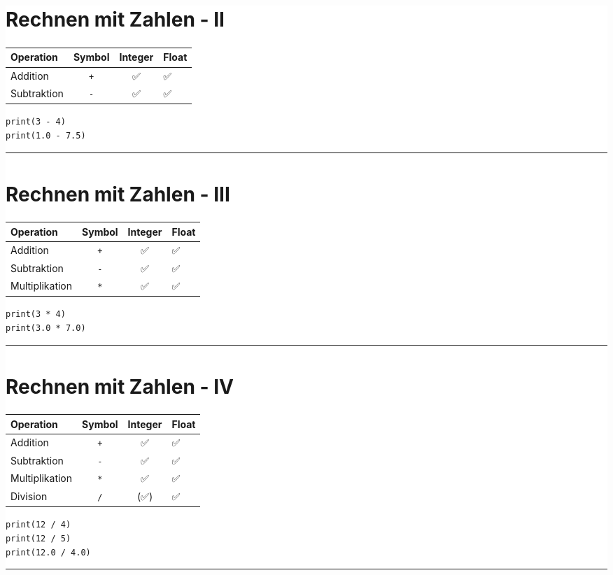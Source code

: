 # Rechnen mit Zahlen - II

| Operation   | Symbol | Integer | Float |
| :---------- | :----: | :-----: | :---- |
| Addition    |  `+`   |   ✅    | ✅    |
| Subtraktion |  `-`   |   ✅    | ✅    |

```
print(3 - 4)
print(1.0 - 7.5)
```

--------------------------------------------------------------------------------

# Rechnen mit Zahlen - III

| Operation   | Symbol | Integer | Float |
| :---------- | :----: | :-----: | :---- |
| Addition    |  `+`   |   ✅    | ✅    |
| Subtraktion |  `-`   |   ✅    | ✅    |
| Multiplikation      |  `*`   |   ✅    | ✅    |

```
print(3 * 4)
print(3.0 * 7.0)
```

--------------------------------------------------------------------------------

# Rechnen mit Zahlen - IV

| Operation   | Symbol | Integer | Float |
| :---------- | :----: | :-----: | :---- |
| Addition    |  `+`   |   ✅    | ✅    |
| Subtraktion |  `-`   |   ✅    | ✅    |
| Multiplikation      |  `*`   |   ✅    | ✅    |
| Division            |  `/`   |  (✅)   | ✅    |

```
print(12 / 4)
print(12 / 5)
print(12.0 / 4.0)
```

--------------------------------------------------------------------------------
